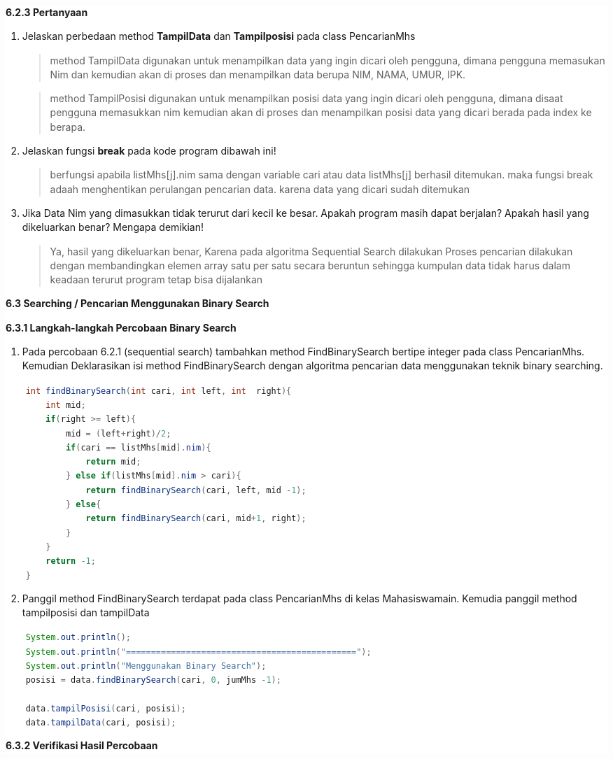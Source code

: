 **6.2.3 Pertanyaan** 

1. Jelaskan perbedaan method **TampilData** dan **Tampilposisi** pada class PencarianMhs 
    > method TampilData digunakan untuk menampilkan data yang ingin dicari oleh pengguna, dimana pengguna memasukan Nim dan kemudian akan di proses dan menampilkan data berupa NIM, NAMA, UMUR, IPK. 

    > method TampilPosisi digunakan untuk menampilkan posisi data yang ingin dicari oleh pengguna, dimana disaat pengguna memasukkan nim kemudian akan di proses dan menampilkan posisi data yang dicari berada pada index ke berapa.

2. Jelaskan fungsi **break** pada kode program dibawah ini!  
    > berfungsi apabila listMhs[j].nim sama dengan variable cari atau data listMhs[j] berhasil ditemukan. maka fungsi break adaah menghentikan perulangan pencarian data. karena data yang dicari sudah ditemukan

3. Jika Data Nim yang dimasukkan tidak terurut dari kecil ke besar. Apakah program masih dapat berjalan? Apakah hasil yang dikeluarkan benar? Mengapa demikian! 
    >Ya, hasil yang dikeluarkan benar, Karena pada algoritma Sequential Search dilakukan Proses pencarian dilakukan dengan membandingkan elemen array satu per satu secara beruntun sehingga kumpulan data tidak harus dalam keadaan terurut program tetap bisa dijalankan

**6.3 Searching / Pencarian Menggunakan Binary Search** 

**6.3.1 Langkah-langkah Percobaan Binary Search** 
1. Pada percobaan 6.2.1 (sequential search) tambahkan method FindBinarySearch bertipe integer pada class PencarianMhs. Kemudian Deklarasikan isi method FindBinarySearch dengan algoritma pencarian data menggunakan teknik binary searching.
```java
    int findBinarySearch(int cari, int left, int  right){
        int mid;
        if(right >= left){
            mid = (left+right)/2;
            if(cari == listMhs[mid].nim){
                return mid;
            } else if(listMhs[mid].nim > cari){
                return findBinarySearch(cari, left, mid -1);
            } else{
                return findBinarySearch(cari, mid+1, right);
            }
        }
        return -1;
    }
```

2. Panggil method FindBinarySearch terdapat pada class PencarianMhs di kelas Mahasiswamain. Kemudia panggil method tampilposisi dan tampilData
```java
    System.out.println();
    System.out.println("==============================================");
    System.out.println("Menggunakan Binary Search");
    posisi = data.findBinarySearch(cari, 0, jumMhs -1);
        
    data.tampilPosisi(cari, posisi);
    data.tampilData(cari, posisi);
```
**6.3.2 Verifikasi Hasil Percobaan** 
